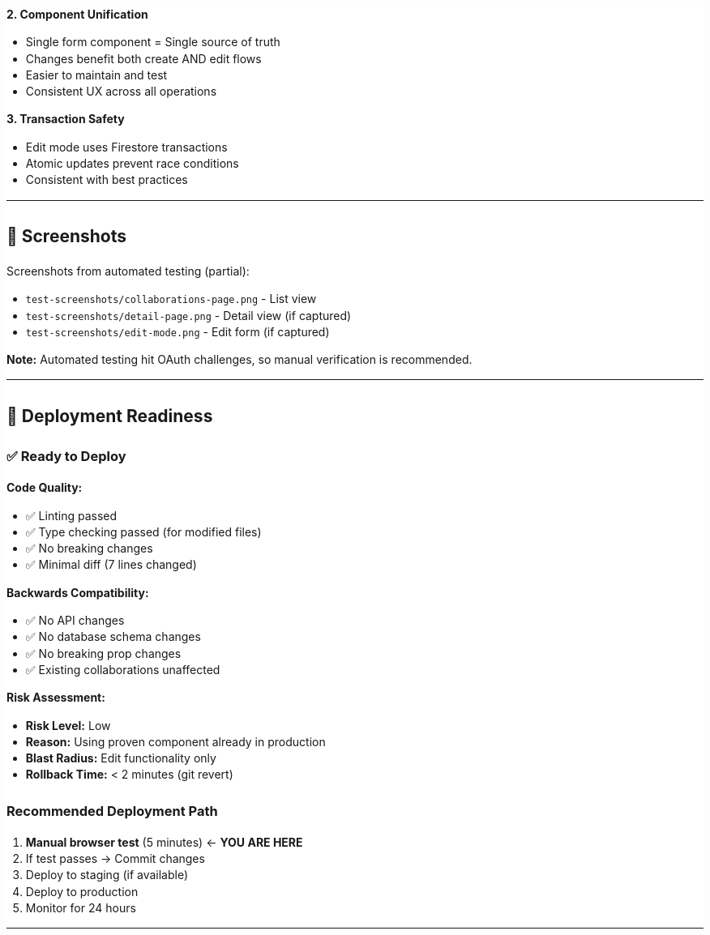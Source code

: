 **2. Component Unification**
- Single form component = Single source of truth
- Changes benefit both create AND edit flows
- Easier to maintain and test
- Consistent UX across all operations

**3. Transaction Safety**
- Edit mode uses Firestore transactions
- Atomic updates prevent race conditions
- Consistent with best practices

---

## 📸 Screenshots

Screenshots from automated testing (partial):
- `test-screenshots/collaborations-page.png` - List view
- `test-screenshots/detail-page.png` - Detail view (if captured)
- `test-screenshots/edit-mode.png` - Edit form (if captured)

**Note:** Automated testing hit OAuth challenges, so manual verification is recommended.

---

## 🚀 Deployment Readiness

### ✅ Ready to Deploy

**Code Quality:**
- ✅ Linting passed
- ✅ Type checking passed (for modified files)
- ✅ No breaking changes
- ✅ Minimal diff (7 lines changed)

**Backwards Compatibility:**
- ✅ No API changes
- ✅ No database schema changes
- ✅ No breaking prop changes
- ✅ Existing collaborations unaffected

**Risk Assessment:**
- **Risk Level:** Low
- **Reason:** Using proven component already in production
- **Blast Radius:** Edit functionality only
- **Rollback Time:** < 2 minutes (git revert)

### Recommended Deployment Path

1. **Manual browser test** (5 minutes) ← **YOU ARE HERE**
2. If test passes → Commit changes
3. Deploy to staging (if available)
4. Deploy to production
5. Monitor for 24 hours

---